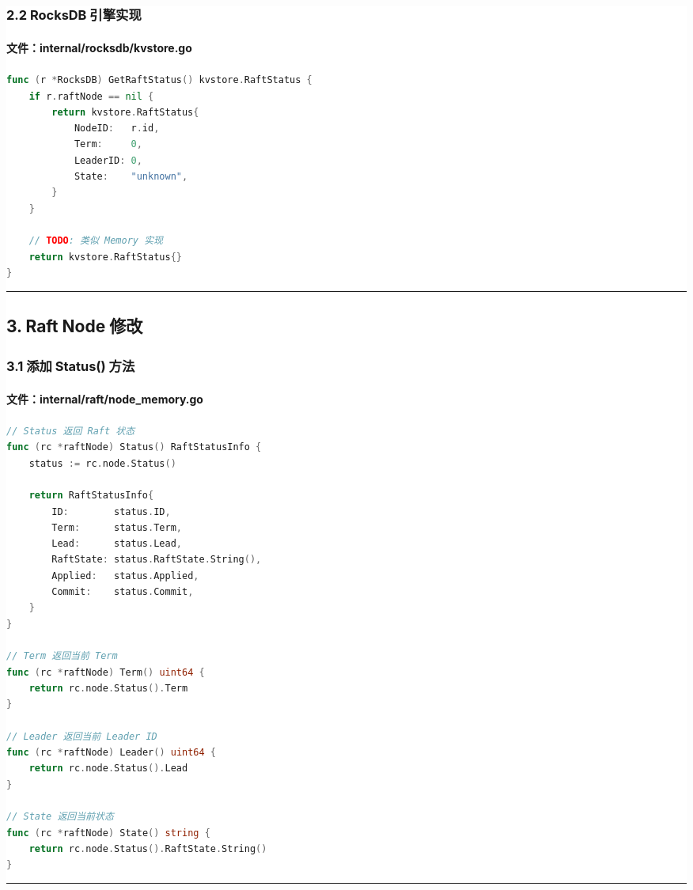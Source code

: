 ### 2.2 RocksDB 引擎实现

#### 文件：internal/rocksdb/kvstore.go

```go
func (r *RocksDB) GetRaftStatus() kvstore.RaftStatus {
    if r.raftNode == nil {
        return kvstore.RaftStatus{
            NodeID:   r.id,
            Term:     0,
            LeaderID: 0,
            State:    "unknown",
        }
    }

    // TODO: 类似 Memory 实现
    return kvstore.RaftStatus{}
}
```

---

## 3. Raft Node 修改

### 3.1 添加 Status() 方法

#### 文件：internal/raft/node_memory.go

```go
// Status 返回 Raft 状态
func (rc *raftNode) Status() RaftStatusInfo {
    status := rc.node.Status()

    return RaftStatusInfo{
        ID:        status.ID,
        Term:      status.Term,
        Lead:      status.Lead,
        RaftState: status.RaftState.String(),
        Applied:   status.Applied,
        Commit:    status.Commit,
    }
}

// Term 返回当前 Term
func (rc *raftNode) Term() uint64 {
    return rc.node.Status().Term
}

// Leader 返回当前 Leader ID
func (rc *raftNode) Leader() uint64 {
    return rc.node.Status().Lead
}

// State 返回当前状态
func (rc *raftNode) State() string {
    return rc.node.Status().RaftState.String()
}
```

---
